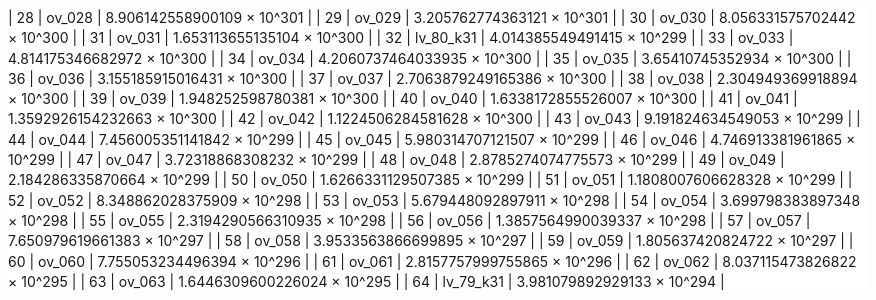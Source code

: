 | 28 | ov_028 | 8.906142558900109 × 10^301 |
| 29 | ov_029 | 3.205762774363121 × 10^301 |
| 30 | ov_030 | 8.056331575702442 × 10^300 |
| 31 | ov_031 | 1.653113655135104 × 10^300 |
| 32 | lv_80_k31 | 4.014385549491415 × 10^299 |
| 33 | ov_033 | 4.814175346682972 × 10^300 |
| 34 | ov_034 | 4.2060737464033935 × 10^300 |
| 35 | ov_035 | 3.65410745352934 × 10^300 |
| 36 | ov_036 | 3.155185915016431 × 10^300 |
| 37 | ov_037 | 2.7063879249165386 × 10^300 |
| 38 | ov_038 | 2.304949369918894 × 10^300 |
| 39 | ov_039 | 1.948252598780381 × 10^300 |
| 40 | ov_040 | 1.6338172855526007 × 10^300 |
| 41 | ov_041 | 1.3592926154232663 × 10^300 |
| 42 | ov_042 | 1.1224506284581628 × 10^300 |
| 43 | ov_043 | 9.191824634549053 × 10^299 |
| 44 | ov_044 | 7.456005351141842 × 10^299 |
| 45 | ov_045 | 5.980314707121507 × 10^299 |
| 46 | ov_046 | 4.746913381961865 × 10^299 |
| 47 | ov_047 | 3.72318868308232 × 10^299 |
| 48 | ov_048 | 2.8785274074775573 × 10^299 |
| 49 | ov_049 | 2.184286335870664 × 10^299 |
| 50 | ov_050 | 1.6266331129507385 × 10^299 |
| 51 | ov_051 | 1.1808007606628328 × 10^299 |
| 52 | ov_052 | 8.348862028375909 × 10^298 |
| 53 | ov_053 | 5.679448092897911 × 10^298 |
| 54 | ov_054 | 3.699798383897348 × 10^298 |
| 55 | ov_055 | 2.3194290566310935 × 10^298 |
| 56 | ov_056 | 1.3857564990039337 × 10^298 |
| 57 | ov_057 | 7.650979619661383 × 10^297 |
| 58 | ov_058 | 3.9533563866699895 × 10^297 |
| 59 | ov_059 | 1.805637420824722 × 10^297 |
| 60 | ov_060 | 7.755053234496394 × 10^296 |
| 61 | ov_061 | 2.8157757999755865 × 10^296 |
| 62 | ov_062 | 8.037115473826822 × 10^295 |
| 63 | ov_063 | 1.6446309600226024 × 10^295 |
| 64 | lv_79_k31 | 3.981079892929133 × 10^294 |